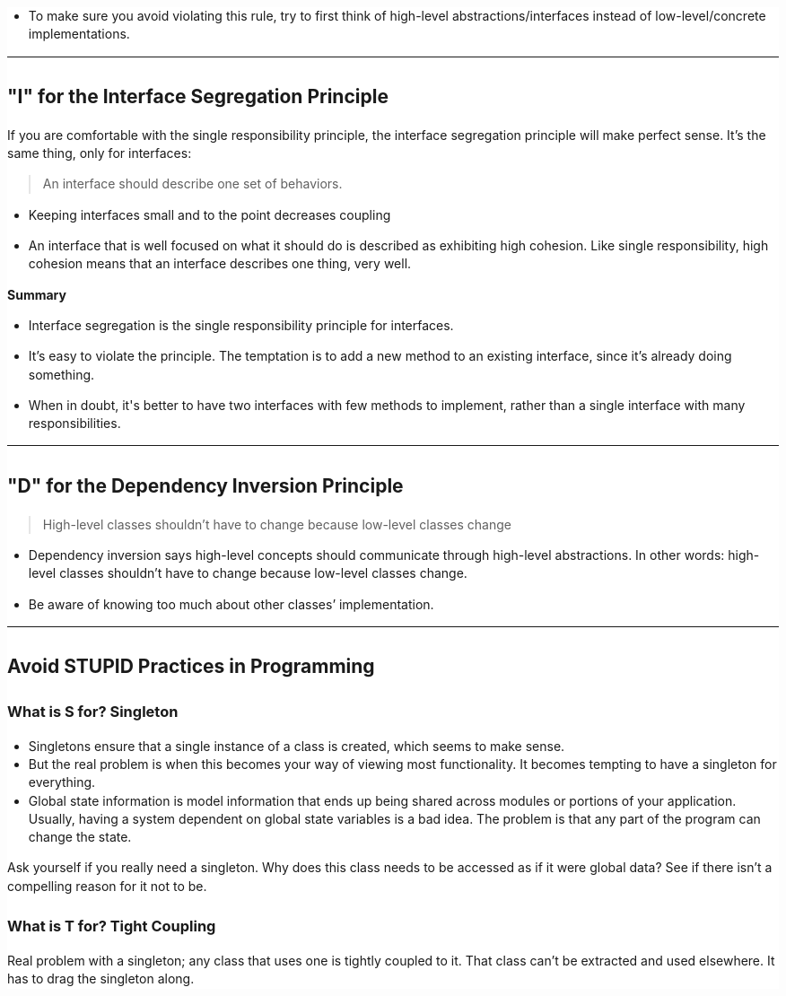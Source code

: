 - To make sure you avoid violating this rule, try to first think of high-level abstractions/interfaces instead of low-level/concrete implementations.

<hr>

## "I" for the Interface Segregation Principle

If you are comfortable with the single responsibility principle, the interface segregation principle will make perfect sense.
It’s the same thing, only for interfaces: 

> An interface should describe one set of behaviors.

- Keeping interfaces small and to the point decreases coupling

- An interface that is well focused on what it should do is described as exhibiting high cohesion. 
Like single responsibility, high cohesion means that an interface describes one thing, very well.

**Summary**
- Interface segregation is the single responsibility principle for interfaces.

- It’s easy to violate the principle. The temptation is to add a new method to an existing interface, since it’s already doing something.

- When in doubt, it's better to have two interfaces with few methods to implement, rather than a single interface with many responsibilities.

<hr>

## "D" for the Dependency Inversion Principle
> High-level classes shouldn’t have to change because low-level classes change

- Dependency inversion says high-level concepts should communicate through high-level abstractions. 
In other words: high-level classes shouldn’t have to change because low-level classes change.

- Be aware of knowing too much about other classes’ implementation.

<hr>

## Avoid STUPID Practices in Programming
### What is S for? Singleton
- Singletons ensure that a single instance of a class is created, which seems to make sense.
- But the real problem is when this becomes your way of viewing most functionality. It becomes tempting to have a singleton for everything.
- Global state information is model information that ends up being shared across modules or portions of your application. 
Usually, having a system dependent on global state variables is a bad idea. The problem is that any part of the program can change the state.

Ask yourself if you really need a singleton. Why does this class needs to be accessed as if it were global data?
See if there isn’t a compelling reason for it not to be.

### What is T for? Tight Coupling
Real problem with a singleton; any class that uses one is tightly coupled to it. That class can’t be extracted and used elsewhere. It has to drag the singleton along.
